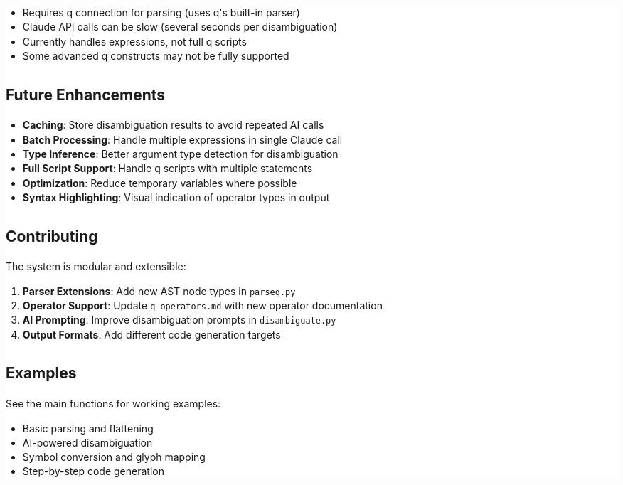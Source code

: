 - Requires q connection for parsing (uses q's built-in parser)
- Claude API calls can be slow (several seconds per disambiguation)
- Currently handles expressions, not full q scripts
- Some advanced q constructs may not be fully supported

## Future Enhancements

- **Caching**: Store disambiguation results to avoid repeated AI calls
- **Batch Processing**: Handle multiple expressions in single Claude call
- **Type Inference**: Better argument type detection for disambiguation
- **Full Script Support**: Handle q scripts with multiple statements
- **Optimization**: Reduce temporary variables where possible
- **Syntax Highlighting**: Visual indication of operator types in output

## Contributing

The system is modular and extensible:
1. **Parser Extensions**: Add new AST node types in `parseq.py`
2. **Operator Support**: Update `q_operators.md` with new operator documentation
3. **AI Prompting**: Improve disambiguation prompts in `disambiguate.py`
4. **Output Formats**: Add different code generation targets

## Examples

See the main functions for working examples:
- Basic parsing and flattening
- AI-powered disambiguation
- Symbol conversion and glyph mapping
- Step-by-step code generation